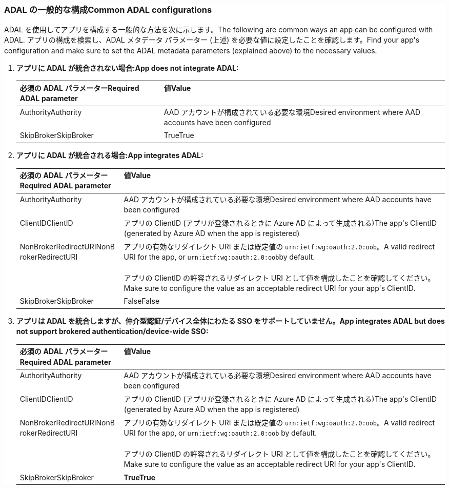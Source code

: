 ### <a name="common-adal-configurations"></a><span data-ttu-id="3d5c2-356">ADAL の一般的な構成</span><span class="sxs-lookup"><span data-stu-id="3d5c2-356">Common ADAL configurations</span></span>

<span data-ttu-id="3d5c2-357">ADAL を使用してアプリを構成する一般的な方法を次に示します。</span><span class="sxs-lookup"><span data-stu-id="3d5c2-357">The following are common ways an app can be configured with ADAL.</span></span> <span data-ttu-id="3d5c2-358">アプリの構成を検索し、ADAL メタデータ パラメーター (上述) を必要な値に設定したことを確認します。</span><span class="sxs-lookup"><span data-stu-id="3d5c2-358">Find your app's configuration and make sure to set the ADAL metadata parameters (explained above) to the necessary values.</span></span>

1. <span data-ttu-id="3d5c2-359">**アプリに ADAL が統合されない場合:**</span><span class="sxs-lookup"><span data-stu-id="3d5c2-359">**App does not integrate ADAL:**</span></span>

    | <span data-ttu-id="3d5c2-360">必須の ADAL パラメーター</span><span class="sxs-lookup"><span data-stu-id="3d5c2-360">Required ADAL parameter</span></span> | <span data-ttu-id="3d5c2-361">値</span><span class="sxs-lookup"><span data-stu-id="3d5c2-361">Value</span></span> |
    |--|--|
    | <span data-ttu-id="3d5c2-362">Authority</span><span class="sxs-lookup"><span data-stu-id="3d5c2-362">Authority</span></span> | <span data-ttu-id="3d5c2-363">AAD アカウントが構成されている必要な環境</span><span class="sxs-lookup"><span data-stu-id="3d5c2-363">Desired environment where AAD accounts have been configured</span></span> |
    | <span data-ttu-id="3d5c2-364">SkipBroker</span><span class="sxs-lookup"><span data-stu-id="3d5c2-364">SkipBroker</span></span> | <span data-ttu-id="3d5c2-365">True</span><span class="sxs-lookup"><span data-stu-id="3d5c2-365">True</span></span> |

2. <span data-ttu-id="3d5c2-366">**アプリに ADAL が統合される場合:**</span><span class="sxs-lookup"><span data-stu-id="3d5c2-366">**App integrates ADAL:**</span></span>

    |<span data-ttu-id="3d5c2-367">必須の ADAL パラメーター</span><span class="sxs-lookup"><span data-stu-id="3d5c2-367">Required ADAL parameter</span></span>| <span data-ttu-id="3d5c2-368">値</span><span class="sxs-lookup"><span data-stu-id="3d5c2-368">Value</span></span> |
    |--|--|
    | <span data-ttu-id="3d5c2-369">Authority</span><span class="sxs-lookup"><span data-stu-id="3d5c2-369">Authority</span></span> | <span data-ttu-id="3d5c2-370">AAD アカウントが構成されている必要な環境</span><span class="sxs-lookup"><span data-stu-id="3d5c2-370">Desired environment where AAD accounts have been configured</span></span> |
    | <span data-ttu-id="3d5c2-371">ClientID</span><span class="sxs-lookup"><span data-stu-id="3d5c2-371">ClientID</span></span> | <span data-ttu-id="3d5c2-372">アプリの ClientID (アプリが登録されるときに Azure AD によって生成される)</span><span class="sxs-lookup"><span data-stu-id="3d5c2-372">The app's ClientID (generated by Azure AD when the app is registered)</span></span> |
    | <span data-ttu-id="3d5c2-373">NonBrokerRedirectURI</span><span class="sxs-lookup"><span data-stu-id="3d5c2-373">NonBrokerRedirectURI</span></span> | <span data-ttu-id="3d5c2-374">アプリの有効なリダイレクト URI または既定値の `urn:ietf:wg:oauth:2.0:oob`。</span><span class="sxs-lookup"><span data-stu-id="3d5c2-374">A valid redirect URI for the app, or `urn:ietf:wg:oauth:2.0:oob`by default.</span></span> <br><br> <span data-ttu-id="3d5c2-375">アプリの ClientID の許容されるリダイレクト URI として値を構成したことを確認してください。</span><span class="sxs-lookup"><span data-stu-id="3d5c2-375">Make sure to configure the value as an acceptable redirect URI for your app's ClientID.</span></span>
    | <span data-ttu-id="3d5c2-376">SkipBroker</span><span class="sxs-lookup"><span data-stu-id="3d5c2-376">SkipBroker</span></span> | <span data-ttu-id="3d5c2-377">False</span><span class="sxs-lookup"><span data-stu-id="3d5c2-377">False</span></span> |


3. <span data-ttu-id="3d5c2-378">**アプリは ADAL を統合しますが、仲介型認証/デバイス全体にわたる SSO をサポートしていません。**</span><span class="sxs-lookup"><span data-stu-id="3d5c2-378">**App integrates ADAL but does not support brokered authentication/device-wide SSO:**</span></span>

    |<span data-ttu-id="3d5c2-379">必須の ADAL パラメーター</span><span class="sxs-lookup"><span data-stu-id="3d5c2-379">Required ADAL parameter</span></span>| <span data-ttu-id="3d5c2-380">値</span><span class="sxs-lookup"><span data-stu-id="3d5c2-380">Value</span></span> |
    |--|--|
    | <span data-ttu-id="3d5c2-381">Authority</span><span class="sxs-lookup"><span data-stu-id="3d5c2-381">Authority</span></span> | <span data-ttu-id="3d5c2-382">AAD アカウントが構成されている必要な環境</span><span class="sxs-lookup"><span data-stu-id="3d5c2-382">Desired environment where AAD accounts have been configured</span></span> |
    | <span data-ttu-id="3d5c2-383">ClientID</span><span class="sxs-lookup"><span data-stu-id="3d5c2-383">ClientID</span></span> | <span data-ttu-id="3d5c2-384">アプリの ClientID (アプリが登録されるときに Azure AD によって生成される)</span><span class="sxs-lookup"><span data-stu-id="3d5c2-384">The app's ClientID (generated by Azure AD when the app is registered)</span></span> |
    | <span data-ttu-id="3d5c2-385">NonBrokerRedirectURI</span><span class="sxs-lookup"><span data-stu-id="3d5c2-385">NonBrokerRedirectURI</span></span> | <span data-ttu-id="3d5c2-386">アプリの有効なリダイレクト URI または既定値の `urn:ietf:wg:oauth:2.0:oob`。</span><span class="sxs-lookup"><span data-stu-id="3d5c2-386">A valid redirect URI for the app, or `urn:ietf:wg:oauth:2.0:oob` by default.</span></span> <br><br> <span data-ttu-id="3d5c2-387">アプリの ClientID の許容されるリダイレクト URI として値を構成したことを確認してください。</span><span class="sxs-lookup"><span data-stu-id="3d5c2-387">Make sure to configure the value as an acceptable redirect URI for your app's ClientID.</span></span>
    | <span data-ttu-id="3d5c2-388">SkipBroker</span><span class="sxs-lookup"><span data-stu-id="3d5c2-388">SkipBroker</span></span> | <span data-ttu-id="3d5c2-389">**True**</span><span class="sxs-lookup"><span data-stu-id="3d5c2-389">**True**</span></span> |
